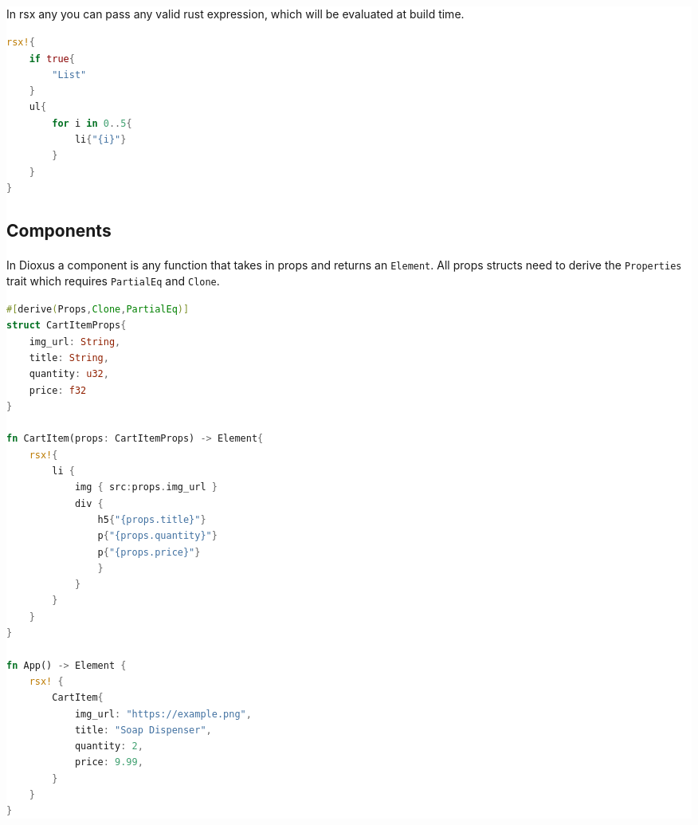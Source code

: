 In rsx any you can pass any valid rust expression, which will be evaluated at build time.

```rust
rsx!{
	if true{
		"List"
	}
	ul{
		for i in 0..5{
			li{"{i}"}
		}
	}
}
```

## Components

In Dioxus a component is any function that takes in props and returns an `Element`. All props structs need to derive the `Properties` trait which requires `PartialEq` and `Clone`.

```rust
#[derive(Props,Clone,PartialEq)]
struct CartItemProps{
    img_url: String,
    title: String,
    quantity: u32,
    price: f32
}

fn CartItem(props: CartItemProps) -> Element{
	rsx!{
		li {  
			img { src:props.img_url }
			div {
				h5{"{props.title}"}
				p{"{props.quantity}"}
				p{"{props.price}"}
				}
			}
		}
	}
}

fn App() -> Element {
    rsx! {
        CartItem{
            img_url: "https://example.png",
            title: "Soap Dispenser",
            quantity: 2,
            price: 9.99,
        }
    }
}
```
